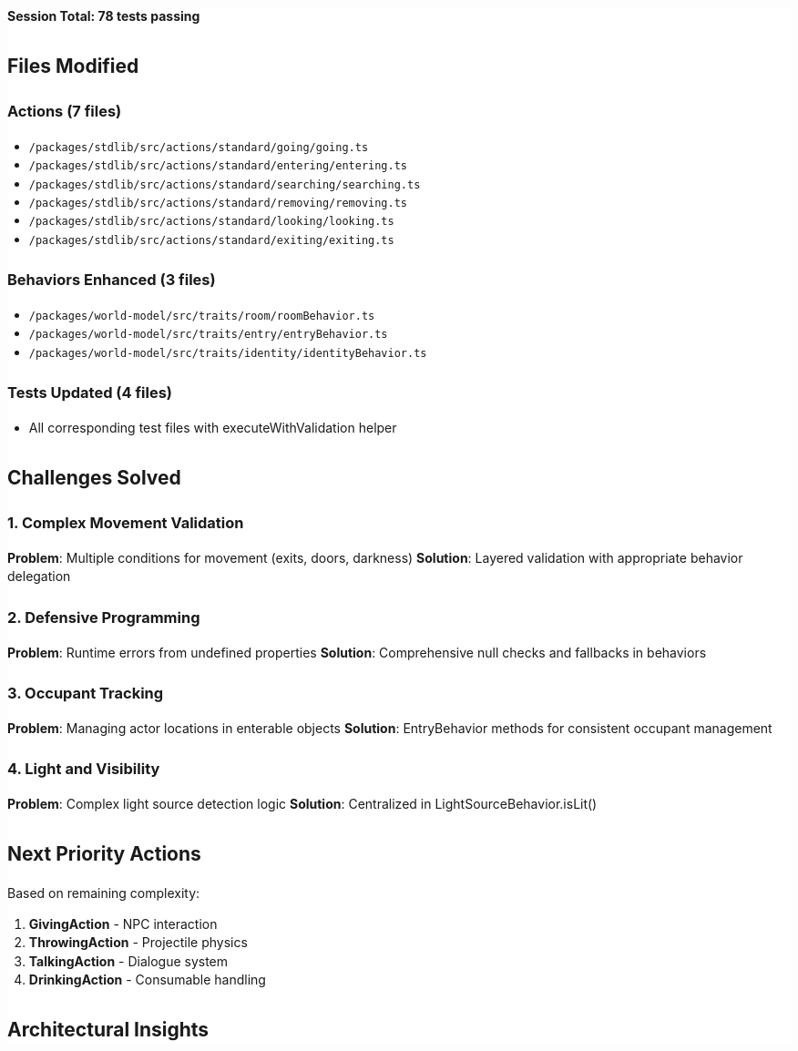 **Session Total: 78 tests passing**

## Files Modified

### Actions (7 files)
- `/packages/stdlib/src/actions/standard/going/going.ts`
- `/packages/stdlib/src/actions/standard/entering/entering.ts`
- `/packages/stdlib/src/actions/standard/searching/searching.ts`
- `/packages/stdlib/src/actions/standard/removing/removing.ts`
- `/packages/stdlib/src/actions/standard/looking/looking.ts`
- `/packages/stdlib/src/actions/standard/exiting/exiting.ts`

### Behaviors Enhanced (3 files)
- `/packages/world-model/src/traits/room/roomBehavior.ts`
- `/packages/world-model/src/traits/entry/entryBehavior.ts`
- `/packages/world-model/src/traits/identity/identityBehavior.ts`

### Tests Updated (4 files)
- All corresponding test files with executeWithValidation helper

## Challenges Solved

### 1. Complex Movement Validation
**Problem**: Multiple conditions for movement (exits, doors, darkness)
**Solution**: Layered validation with appropriate behavior delegation

### 2. Defensive Programming
**Problem**: Runtime errors from undefined properties
**Solution**: Comprehensive null checks and fallbacks in behaviors

### 3. Occupant Tracking
**Problem**: Managing actor locations in enterable objects
**Solution**: EntryBehavior methods for consistent occupant management

### 4. Light and Visibility
**Problem**: Complex light source detection logic
**Solution**: Centralized in LightSourceBehavior.isLit()

## Next Priority Actions

Based on remaining complexity:
1. **GivingAction** - NPC interaction
2. **ThrowingAction** - Projectile physics
3. **TalkingAction** - Dialogue system
4. **DrinkingAction** - Consumable handling

## Architectural Insights

